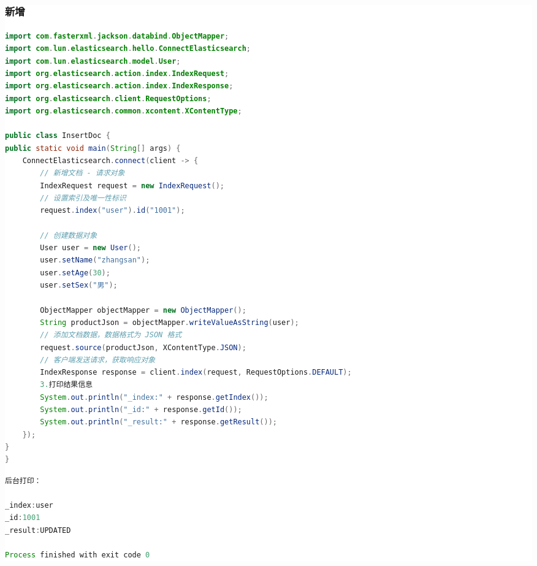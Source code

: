 
### 新增

```java
import com.fasterxml.jackson.databind.ObjectMapper;
import com.lun.elasticsearch.hello.ConnectElasticsearch;
import com.lun.elasticsearch.model.User;
import org.elasticsearch.action.index.IndexRequest;
import org.elasticsearch.action.index.IndexResponse;
import org.elasticsearch.client.RequestOptions;
import org.elasticsearch.common.xcontent.XContentType;

public class InsertDoc {
public static void main(String[] args) {
    ConnectElasticsearch.connect(client -> {
        // 新增文档 - 请求对象
        IndexRequest request = new IndexRequest();
        // 设置索引及唯一性标识
        request.index("user").id("1001");

        // 创建数据对象
        User user = new User();
        user.setName("zhangsan");
        user.setAge(30);
        user.setSex("男");

        ObjectMapper objectMapper = new ObjectMapper();
        String productJson = objectMapper.writeValueAsString(user);
        // 添加文档数据，数据格式为 JSON 格式
        request.source(productJson, XContentType.JSON);
        // 客户端发送请求，获取响应对象
        IndexResponse response = client.index(request, RequestOptions.DEFAULT);
        3.打印结果信息
        System.out.println("_index:" + response.getIndex());
        System.out.println("_id:" + response.getId());
        System.out.println("_result:" + response.getResult());
    });
}
}
```


```java
后台打印：

_index:user
_id:1001
_result:UPDATED

Process finished with exit code 0
```


